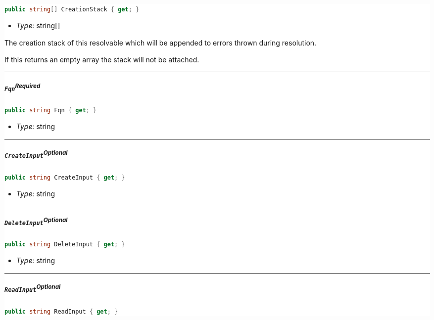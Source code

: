```csharp
public string[] CreationStack { get; }
```

- *Type:* string[]

The creation stack of this resolvable which will be appended to errors thrown during resolution.

If this returns an empty array the stack will not be attached.

---

##### `Fqn`<sup>Required</sup> <a name="Fqn" id="@cdktf/provider-azurerm.streamAnalyticsManagedPrivateEndpoint.StreamAnalyticsManagedPrivateEndpointTimeoutsOutputReference.property.fqn"></a>

```csharp
public string Fqn { get; }
```

- *Type:* string

---

##### `CreateInput`<sup>Optional</sup> <a name="CreateInput" id="@cdktf/provider-azurerm.streamAnalyticsManagedPrivateEndpoint.StreamAnalyticsManagedPrivateEndpointTimeoutsOutputReference.property.createInput"></a>

```csharp
public string CreateInput { get; }
```

- *Type:* string

---

##### `DeleteInput`<sup>Optional</sup> <a name="DeleteInput" id="@cdktf/provider-azurerm.streamAnalyticsManagedPrivateEndpoint.StreamAnalyticsManagedPrivateEndpointTimeoutsOutputReference.property.deleteInput"></a>

```csharp
public string DeleteInput { get; }
```

- *Type:* string

---

##### `ReadInput`<sup>Optional</sup> <a name="ReadInput" id="@cdktf/provider-azurerm.streamAnalyticsManagedPrivateEndpoint.StreamAnalyticsManagedPrivateEndpointTimeoutsOutputReference.property.readInput"></a>

```csharp
public string ReadInput { get; }
```
